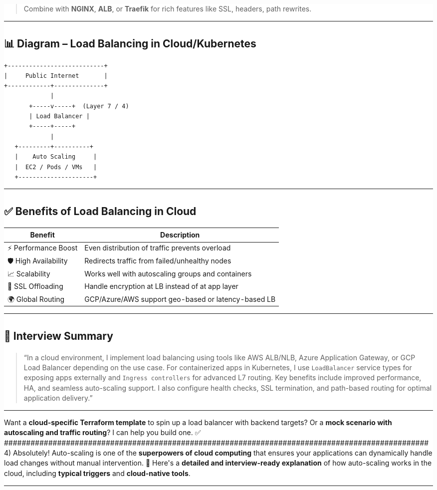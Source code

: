 
> Combine with **NGINX**, **ALB**, or **Traefik** for rich features like SSL, headers, path rewrites.

---

## 📊 Diagram – Load Balancing in Cloud/Kubernetes

```
+---------------------------+
|     Public Internet       |
+------------+--------------+
             |
       +-----v-----+  (Layer 7 / 4)
       | Load Balancer |
       +-----+-----+
             |
   +---------+----------+
   |    Auto Scaling     |
   |  EC2 / Pods / VMs   |
   +---------------------+
```

---

## ✅ Benefits of Load Balancing in Cloud

| Benefit                  | Description                                         |
|--------------------------|-----------------------------------------------------|
| ⚡ Performance Boost      | Even distribution of traffic prevents overload      |
| 🛡 High Availability      | Redirects traffic from failed/unhealthy nodes       |
| 📈 Scalability            | Works well with autoscaling groups and containers   |
| 🔐 SSL Offloading         | Handle encryption at LB instead of at app layer     |
| 🌍 Global Routing         | GCP/Azure/AWS support geo-based or latency-based LB |

---

## 💬 Interview Summary

> “In a cloud environment, I implement load balancing using tools like AWS ALB/NLB, Azure Application Gateway, or GCP Load Balancer depending on the use case. For containerized apps in Kubernetes, I use `LoadBalancer` service types for exposing apps externally and `Ingress controllers` for advanced L7 routing. Key benefits include improved performance, HA, and seamless auto-scaling support. I also configure health checks, SSL termination, and path-based routing for optimal application delivery.”

---

Want a **cloud-specific Terraform template** to spin up a load balancer with backend targets? Or a **mock scenario with autoscaling and traffic routing**? I can help you build one. ✅
################################################################################################
4)
Absolutely! Auto-scaling is one of the **superpowers of cloud computing** that ensures your applications can dynamically handle load changes without manual intervention. 🚀 Here's a **detailed and interview-ready explanation** of how auto-scaling works in the cloud, including **typical triggers** and **cloud-native tools**.

---
